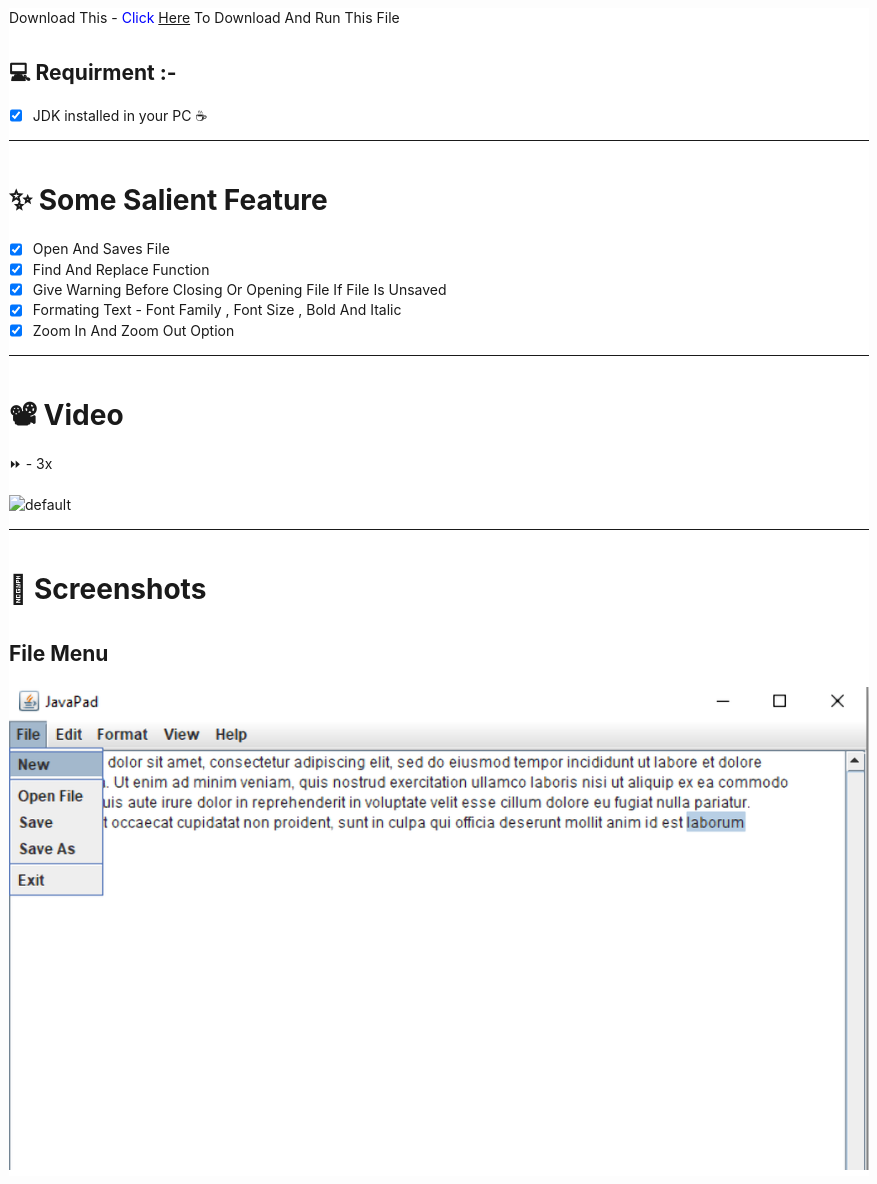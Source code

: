 Download This - <span style="color:blue">Click</span> [Here](https://github.com/YashikGarg/javapad/tree/main/executable%20jar%20file) To Download
And Run This File

## 💻 Requirment :-

- [x] JDK installed in your PC ☕ 

___

# ✨ Some Salient Feature 

- [x] Open And Saves File
- [x] Find And Replace Function
- [x] Give Warning Before Closing Or Opening File If File Is Unsaved
- [x] Formating Text - Font Family , Font Size , Bold And Italic
- [x] Zoom In And Zoom Out Option

___

# 📽 Video
⏩ - 3x
<br><br>
![default](https://github.com/YashikGarg/javapad/blob/main/sample%20images/that_gif.gif)
___

# 📸 Screenshots

## File Menu 

<img src="https://github.com/YashikGarg/javapad/blob/main/sample%20images/file.png" width="100%" >
